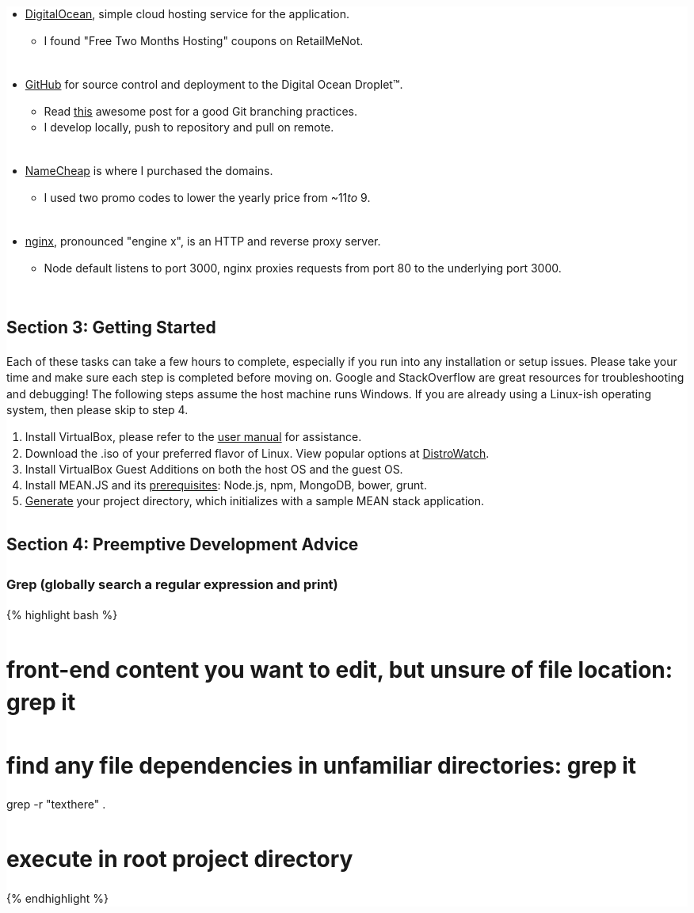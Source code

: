 + [DigitalOcean](https://www.digitalocean.com/), simple cloud hosting service for the application.
  * I found "Free Two Months Hosting" coupons on RetailMeNot.  
  <br>

+ [GitHub](https://github.com/) for source control and deployment to the Digital Ocean Droplet™.
  * Read [this](http://nvie.com/posts/a-successful-git-branching-model/) awesome post for a good Git branching practices.
  * I develop locally, push to repository and pull on remote.  
  <br>

+ [NameCheap](https://www.namecheap.com/) is where I purchased the domains.
  * I used two promo codes to lower the yearly price from ~$11 to ~$9.  
  <br>

+ [nginx](http://nginx.org/), pronounced "engine x", is an HTTP and reverse proxy server.
  * Node default listens to port 3000, nginx proxies requests from port 80 to the underlying port 3000.
  <br>

## Section 3: Getting Started

Each of these tasks can take a few hours to complete, especially if you run into any installation or setup issues. Please take your time and make sure each step is completed before moving on. Google and StackOverflow are great resources for troubleshooting and debugging! The following steps assume the host machine runs Windows. If you are already using a Linux-ish operating system, then please skip to step 4.

1. Install VirtualBox, please refer to the [user manual](http://www.virtualbox.org/manual/) for assistance.
2. Download the .iso of your preferred flavor of Linux. View popular options at [DistroWatch](http://distrowatch.com/dwres.php?resource=major).
3. Install VirtualBox Guest Additions on both the host OS and the guest OS.
4. Install MEAN.JS and its [prerequisites](http://meanjs.org/docs.html#getting-started): Node.js, npm, MongoDB, bower, grunt.
5. [Generate](http://meanjs.org/generator.html) your project directory, which initializes with a sample MEAN stack application.

## Section 4: Preemptive Development Advice

### Grep (globally search a regular expression and print)

{% highlight bash %}
# front-end content you want to edit, but unsure of file location: grep it
# find any file dependencies in unfamiliar directories: grep it

grep -r "texthere" .
# execute in root project directory
{% endhighlight %}
